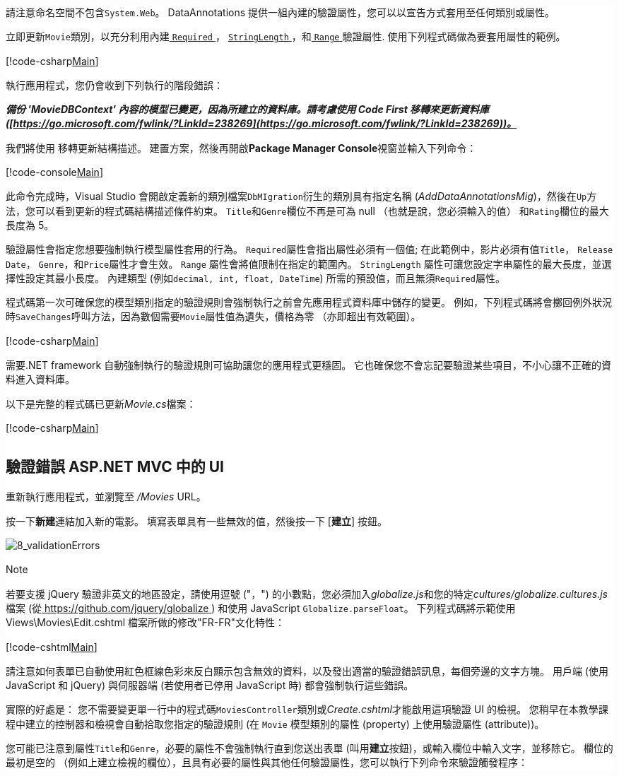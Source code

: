 請注意命名空間不包含`System.Web`。 DataAnnotations 提供一組內建的驗證屬性，您可以以宣告方式套用至任何類別或屬性。

立即更新`Movie`類別，以充分利用內建[ `Required` ](https://msdn.microsoft.com/library/system.componentmodel.dataannotations.requiredattribute.aspx)， [ `StringLength` ](https://msdn.microsoft.com/library/system.componentmodel.dataannotations.stringlengthattribute.aspx)，和[ `Range` ](https://msdn.microsoft.com/library/system.componentmodel.dataannotations.rangeattribute.aspx)驗證屬性. 使用下列程式碼做為要套用屬性的範例。

[!code-csharp[Main](adding-validation-to-the-model/samples/sample2.cs?highlight=4,10,13,17)]

執行應用程式，您仍會收到下列執行的階段錯誤：

***備份 'MovieDBContext' 內容的模型已變更，因為所建立的資料庫。請考慮使用 Code First 移轉來更新資料庫 ([https://go.microsoft.com/fwlink/?LinkId=238269](https://go.microsoft.com/fwlink/?LinkId=238269))。***

我們將使用 移轉更新結構描述。 建置方案，然後再開啟**Package Manager Console**視窗並輸入下列命令：

[!code-console[Main](adding-validation-to-the-model/samples/sample3.cmd)]

此命令完成時，Visual Studio 會開啟定義新的類別檔案`DbMIgration`衍生的類別具有指定名稱 (*AddDataAnnotationsMig*)，然後在`Up`方法，您可以看到更新的程式碼結構描述條件約束。 `Title`和`Genre`欄位不再是可為 null （也就是說，您必須輸入的值） 和`Rating`欄位的最大長度為 5。

驗證屬性會指定您想要強制執行模型屬性套用的行為。 `Required`屬性會指出屬性必須有一個值; 在此範例中，影片必須有值`Title`， `ReleaseDate`， `Genre`，和`Price`屬性才會生效。 `Range` 屬性會將值限制在指定的範圍內。 `StringLength` 屬性可讓您設定字串屬性的最大長度，並選擇性設定其最小長度。 內建類型 (例如`decimal, int, float, DateTime`) 所需的預設值，而且無須`Required`屬性。

程式碼第一次可確保您的模型類別指定的驗證規則會強制執行之前會先應用程式資料庫中儲存的變更。 例如，下列程式碼將會擲回例外狀況時`SaveChanges`呼叫方法，因為數個需要`Movie`屬性值為遺失，價格為零 （亦即超出有效範圍）。

[!code-csharp[Main](adding-validation-to-the-model/samples/sample4.cs?highlight=7-8)]

需要.NET framework 自動強制執行的驗證規則可協助讓您的應用程式更穩固。 它也確保您不會忘記要驗證某些項目，不小心讓不正確的資料進入資料庫。

以下是完整的程式碼已更新*Movie.cs*檔案：

[!code-csharp[Main](adding-validation-to-the-model/samples/sample5.cs)]

## <a name="validation-error-ui-in-aspnet-mvc"></a>驗證錯誤 ASP.NET MVC 中的 UI

重新執行應用程式，並瀏覽至 */Movies* URL。

按一下**新建**連結加入新的電影。 填寫表單具有一些無效的值，然後按一下 [**建立**] 按鈕。

![8_validationErrors](adding-validation-to-the-model/_static/image1.png)

> [!NOTE]
> 若要支援 jQuery 驗證非英文的地區設定，請使用逗號 (&quot;，&quot;) 的小數點，您必須加入*globalize.js*和您的特定*cultures/globalize.cultures.js*檔案 (從[ https://github.com/jquery/globalize ](https://github.com/jquery/globalize) ) 和使用 JavaScript `Globalize.parseFloat`。 下列程式碼將示範使用 Views\Movies\Edit.cshtml 檔案所做的修改&quot;FR-FR&quot;文化特性：


[!code-cshtml[Main](adding-validation-to-the-model/samples/sample6.cshtml)]

請注意如何表單已自動使用紅色框線色彩來反白顯示包含無效的資料，以及發出適當的驗證錯誤訊息，每個旁邊的文字方塊。 用戶端 (使用 JavaScript 和 jQuery) 與伺服器端 (若使用者已停用 JavaScript 時) 都會強制執行這些錯誤。

實際的好處是： 您不需要變更單一行中的程式碼`MoviesController`類別或*Create.cshtml*才能啟用這項驗證 UI 的檢視。 您稍早在本教學課程中建立的控制器和檢視會自動拾取您指定的驗證規則 (在 `Movie` 模型類別的屬性 (property) 上使用驗證屬性 (attribute))。

您可能已注意到屬性`Title`和`Genre`，必要的屬性不會強制執行直到您送出表單 (叫用**建立**按鈕)，或輸入欄位中輸入文字，並移除它。 欄位的最初是空的 （例如上建立檢視的欄位），且具有必要的屬性與其他任何驗證屬性，您可以執行下列命令來驗證觸發程序：
